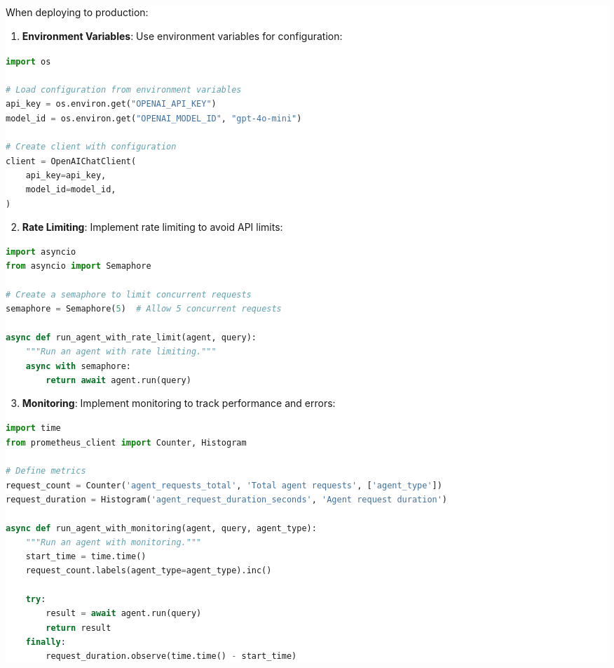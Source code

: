 When deploying to production:

1. **Environment Variables**: Use environment variables for configuration:

```python
import os

# Load configuration from environment variables
api_key = os.environ.get("OPENAI_API_KEY")
model_id = os.environ.get("OPENAI_MODEL_ID", "gpt-4o-mini")

# Create client with configuration
client = OpenAIChatClient(
    api_key=api_key,
    model_id=model_id,
)
```

2. **Rate Limiting**: Implement rate limiting to avoid API limits:

```python
import asyncio
from asyncio import Semaphore

# Create a semaphore to limit concurrent requests
semaphore = Semaphore(5)  # Allow 5 concurrent requests

async def run_agent_with_rate_limit(agent, query):
    """Run an agent with rate limiting."""
    async with semaphore:
        return await agent.run(query)
```

3. **Monitoring**: Implement monitoring to track performance and errors:

```python
import time
from prometheus_client import Counter, Histogram

# Define metrics
request_count = Counter('agent_requests_total', 'Total agent requests', ['agent_type'])
request_duration = Histogram('agent_request_duration_seconds', 'Agent request duration')

async def run_agent_with_monitoring(agent, query, agent_type):
    """Run an agent with monitoring."""
    start_time = time.time()
    request_count.labels(agent_type=agent_type).inc()
    
    try:
        result = await agent.run(query)
        return result
    finally:
        request_duration.observe(time.time() - start_time)
```

